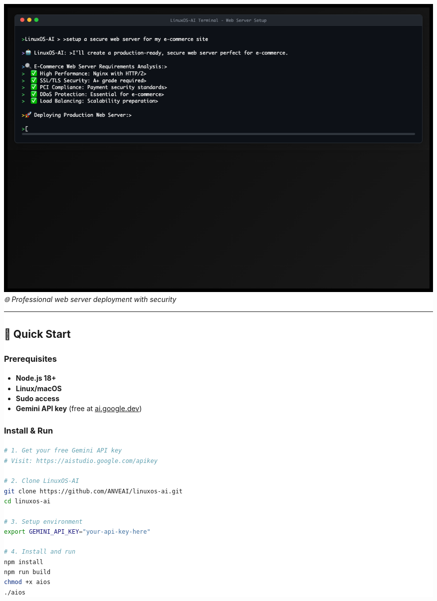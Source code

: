 
![Web Server Setup](screenshots/web-server-setup.png)
*🌐 Professional web server deployment with security*

</div>

---

## 🚀 **Quick Start**

### **Prerequisites**
- **Node.js 18+**
- **Linux/macOS**
- **Sudo access**
- **Gemini API key** (free at [ai.google.dev](https://aistudio.google.com/apikey))

### **Install & Run**

```bash
# 1. Get your free Gemini API key
# Visit: https://aistudio.google.com/apikey

# 2. Clone LinuxOS-AI
git clone https://github.com/ANVEAI/linuxos-ai.git
cd linuxos-ai

# 3. Setup environment
export GEMINI_API_KEY="your-api-key-here"

# 4. Install and run
npm install
npm run build
chmod +x aios
./aios
```
